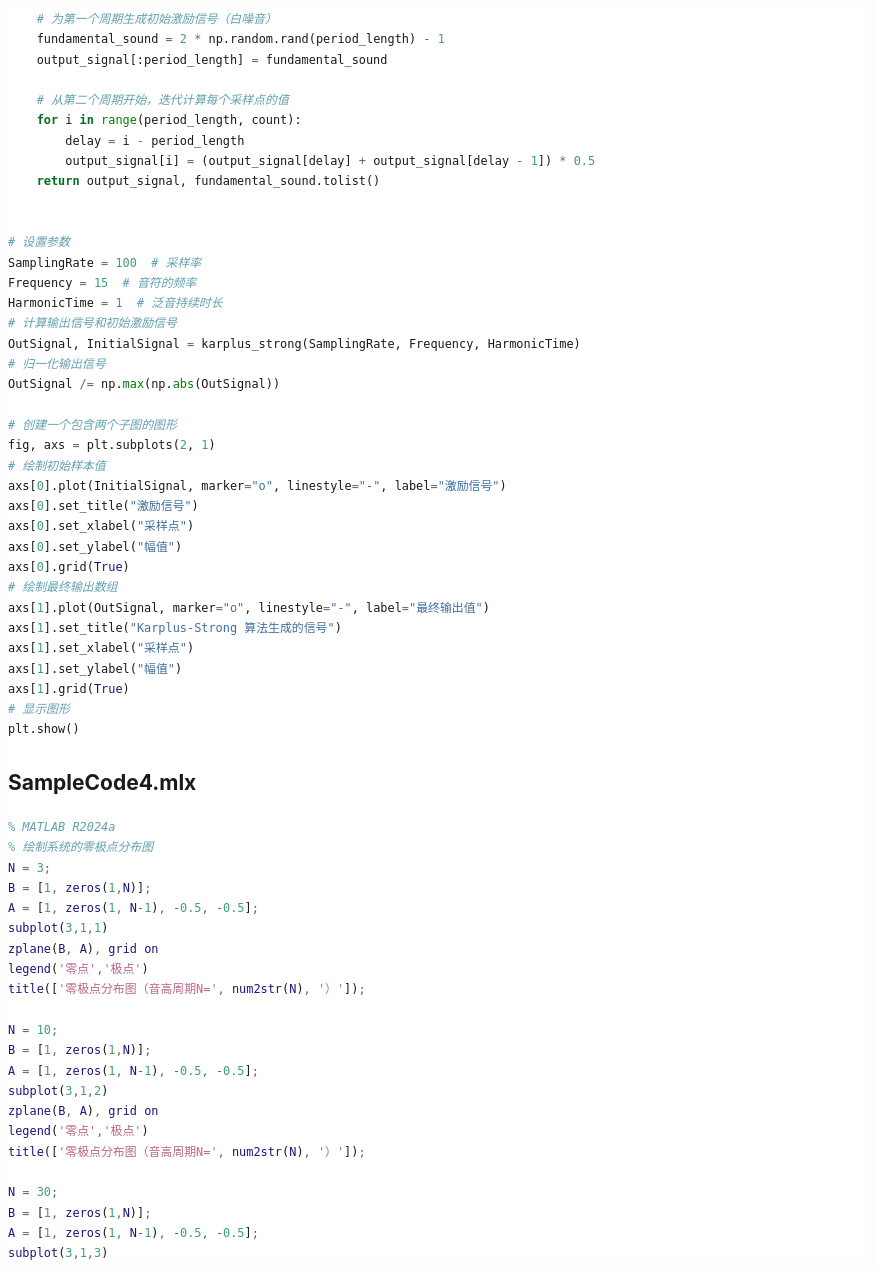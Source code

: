 ```python
    # 为第一个周期生成初始激励信号（白噪音）
    fundamental_sound = 2 * np.random.rand(period_length) - 1
    output_signal[:period_length] = fundamental_sound

    # 从第二个周期开始，迭代计算每个采样点的值
    for i in range(period_length, count):
        delay = i - period_length
        output_signal[i] = (output_signal[delay] + output_signal[delay - 1]) * 0.5
    return output_signal, fundamental_sound.tolist()


# 设置参数
SamplingRate = 100  # 采样率
Frequency = 15  # 音符的频率
HarmonicTime = 1  # 泛音持续时长
# 计算输出信号和初始激励信号
OutSignal, InitialSignal = karplus_strong(SamplingRate, Frequency, HarmonicTime)
# 归一化输出信号
OutSignal /= np.max(np.abs(OutSignal))

# 创建一个包含两个子图的图形
fig, axs = plt.subplots(2, 1)
# 绘制初始样本值
axs[0].plot(InitialSignal, marker="o", linestyle="-", label="激励信号")
axs[0].set_title("激励信号")
axs[0].set_xlabel("采样点")
axs[0].set_ylabel("幅值")
axs[0].grid(True)
# 绘制最终输出数组
axs[1].plot(OutSignal, marker="o", linestyle="-", label="最终输出值")
axs[1].set_title("Karplus-Strong 算法生成的信号")
axs[1].set_xlabel("采样点")
axs[1].set_ylabel("幅值")
axs[1].grid(True)
# 显示图形
plt.show()
```

## SampleCode4.mlx

```matlab
% MATLAB R2024a
% 绘制系统的零极点分布图
N = 3;
B = [1, zeros(1,N)];
A = [1, zeros(1, N-1), -0.5, -0.5];
subplot(3,1,1)
zplane(B, A), grid on
legend('零点','极点')
title(['零极点分布图（音高周期N=', num2str(N), '）']);

N = 10;
B = [1, zeros(1,N)];
A = [1, zeros(1, N-1), -0.5, -0.5];
subplot(3,1,2)
zplane(B, A), grid on
legend('零点','极点')
title(['零极点分布图（音高周期N=', num2str(N), '）']);

N = 30;
B = [1, zeros(1,N)];
A = [1, zeros(1, N-1), -0.5, -0.5];
subplot(3,1,3)
```